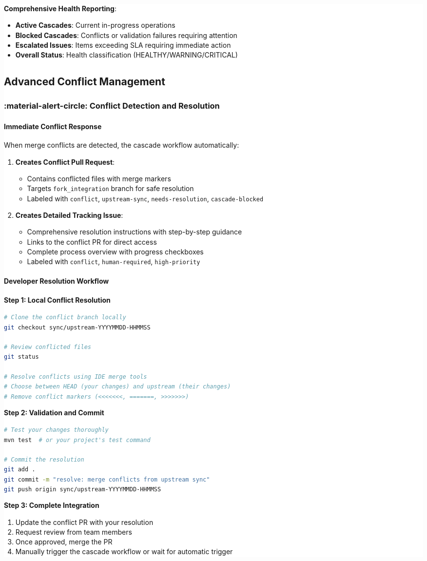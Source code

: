 **Comprehensive Health Reporting**:
- **Active Cascades**: Current in-progress operations
- **Blocked Cascades**: Conflicts or validation failures requiring attention  
- **Escalated Issues**: Items exceeding SLA requiring immediate action
- **Overall Status**: Health classification (HEALTHY/WARNING/CRITICAL)

## Advanced Conflict Management

### :material-alert-circle: Conflict Detection and Resolution

#### **Immediate Conflict Response**
When merge conflicts are detected, the cascade workflow automatically:

1. **Creates Conflict Pull Request**:
   - Contains conflicted files with merge markers
   - Targets `fork_integration` branch for safe resolution
   - Labeled with `conflict`, `upstream-sync`, `needs-resolution`, `cascade-blocked`

2. **Creates Detailed Tracking Issue**:
   - Comprehensive resolution instructions with step-by-step guidance
   - Links to the conflict PR for direct access
   - Complete process overview with progress checkboxes
   - Labeled with `conflict`, `human-required`, `high-priority`

#### **Developer Resolution Workflow**

**Step 1: Local Conflict Resolution**
```bash
# Clone the conflict branch locally
git checkout sync/upstream-YYYYMMDD-HHMMSS

# Review conflicted files
git status

# Resolve conflicts using IDE merge tools
# Choose between HEAD (your changes) and upstream (their changes)
# Remove conflict markers (<<<<<<<, =======, >>>>>>>)
```

**Step 2: Validation and Commit**
```bash
# Test your changes thoroughly
mvn test  # or your project's test command

# Commit the resolution
git add .
git commit -m "resolve: merge conflicts from upstream sync"
git push origin sync/upstream-YYYYMMDD-HHMMSS
```

**Step 3: Complete Integration**
1. Update the conflict PR with your resolution
2. Request review from team members
3. Once approved, merge the PR
4. Manually trigger the cascade workflow or wait for automatic trigger
